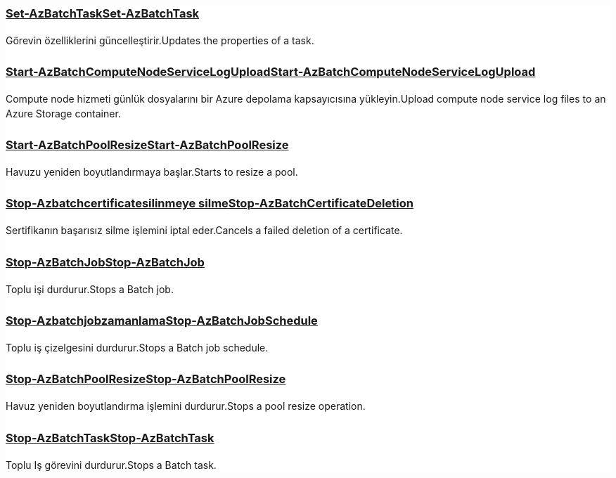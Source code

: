 ### [<span data-ttu-id="3304d-229">Set-AzBatchTask</span><span class="sxs-lookup"><span data-stu-id="3304d-229">Set-AzBatchTask</span></span>](Set-AzBatchTask.md)
<span data-ttu-id="3304d-230">Görevin özelliklerini güncelleştirir.</span><span class="sxs-lookup"><span data-stu-id="3304d-230">Updates the properties of a task.</span></span>

### [<span data-ttu-id="3304d-231">Start-AzBatchComputeNodeServiceLogUpload</span><span class="sxs-lookup"><span data-stu-id="3304d-231">Start-AzBatchComputeNodeServiceLogUpload</span></span>](Start-AzBatchComputeNodeServiceLogUpload.md)
<span data-ttu-id="3304d-232">Compute node hizmeti günlük dosyalarını bir Azure depolama kapsayıcısına yükleyin.</span><span class="sxs-lookup"><span data-stu-id="3304d-232">Upload compute node service log files to an Azure Storage container.</span></span>

### [<span data-ttu-id="3304d-233">Start-AzBatchPoolResize</span><span class="sxs-lookup"><span data-stu-id="3304d-233">Start-AzBatchPoolResize</span></span>](Start-AzBatchPoolResize.md)
<span data-ttu-id="3304d-234">Havuzu yeniden boyutlandırmaya başlar.</span><span class="sxs-lookup"><span data-stu-id="3304d-234">Starts to resize a pool.</span></span>

### [<span data-ttu-id="3304d-235">Stop-Azbatchcertificatesilinmeye silme</span><span class="sxs-lookup"><span data-stu-id="3304d-235">Stop-AzBatchCertificateDeletion</span></span>](Stop-AzBatchCertificateDeletion.md)
<span data-ttu-id="3304d-236">Sertifikanın başarısız silme işlemini iptal eder.</span><span class="sxs-lookup"><span data-stu-id="3304d-236">Cancels a failed deletion of a certificate.</span></span>

### [<span data-ttu-id="3304d-237">Stop-AzBatchJob</span><span class="sxs-lookup"><span data-stu-id="3304d-237">Stop-AzBatchJob</span></span>](Stop-AzBatchJob.md)
<span data-ttu-id="3304d-238">Toplu işi durdurur.</span><span class="sxs-lookup"><span data-stu-id="3304d-238">Stops a Batch job.</span></span>

### [<span data-ttu-id="3304d-239">Stop-Azbatchjobzamanlama</span><span class="sxs-lookup"><span data-stu-id="3304d-239">Stop-AzBatchJobSchedule</span></span>](Stop-AzBatchJobSchedule.md)
<span data-ttu-id="3304d-240">Toplu iş çizelgesini durdurur.</span><span class="sxs-lookup"><span data-stu-id="3304d-240">Stops a Batch job schedule.</span></span>

### [<span data-ttu-id="3304d-241">Stop-AzBatchPoolResize</span><span class="sxs-lookup"><span data-stu-id="3304d-241">Stop-AzBatchPoolResize</span></span>](Stop-AzBatchPoolResize.md)
<span data-ttu-id="3304d-242">Havuz yeniden boyutlandırma işlemini durdurur.</span><span class="sxs-lookup"><span data-stu-id="3304d-242">Stops a pool resize operation.</span></span>

### [<span data-ttu-id="3304d-243">Stop-AzBatchTask</span><span class="sxs-lookup"><span data-stu-id="3304d-243">Stop-AzBatchTask</span></span>](Stop-AzBatchTask.md)
<span data-ttu-id="3304d-244">Toplu Iş görevini durdurur.</span><span class="sxs-lookup"><span data-stu-id="3304d-244">Stops a Batch task.</span></span>
